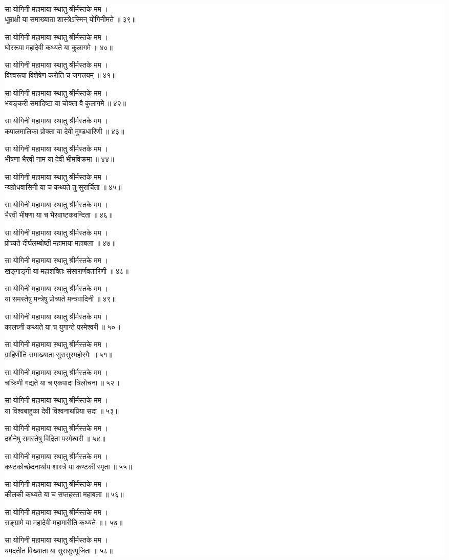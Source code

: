 सा योगिनी महामाया स्थातु श्रीर्मस्तके मम ।  
धूम्राक्षी या समाख्याता शास्त्रेऽस्मिन् योगिनीमते ॥ ३९॥  
  
सा योगिनी महामाया स्थातु श्रीर्मस्तके मम ।  
घोररूपा महादेवी कथ्यते या कुलागमे ॥ ४०॥  
  
सा योगिनी महामाया स्थातु श्रीर्मस्तके मम ।  
विश्वरूपा विशेषेण करोति च जगत्त्रयम् ॥ ४१॥  
  
सा योगिनी महामाया स्थातु श्रीर्मस्तके मम ।  
भयङ्करी समादिष्टा या चोक्ता वै कुलागमे ॥ ४२॥  
  
सा योगिनी महामाया स्थातु श्रीर्मस्तके मम ।  
कपालमालिका प्रोक्ता या देवी मुण्डधारिणी ॥ ४३॥  
  
सा योगिनी महामाया स्थातु श्रीर्मस्तके मम ।  
भीषणा भैरवी नाम या देवी भीमविक्रमा ॥ ४४॥  
  
सा योगिनी महामाया स्थातु श्रीर्मस्तके मम ।  
न्यग्रोधवासिनी या च कथ्यते तु सुरार्चिता ॥ ४५॥  
  
सा योगिनी महामाया स्थातु श्रीर्मस्तके मम ।  
भैरवी भीषणा या च भैरवाष्टकवन्दिता ॥ ४६॥  
  
सा योगिनी महामाया स्थातु श्रीर्मस्तके मम ।  
प्रोच्यते दीर्घलम्बोष्ठी महामाया महाबला ॥ ४७॥  
  
सा योगिनी महामाया स्थातु श्रीर्मस्तके मम ।  
खङ्गाङ्गी या महाशक्तिः संसारार्णवतारिणी ॥ ४८॥  
  
सा योगिनी महामाया स्थातु श्रीर्मस्तके मम ।  
या समस्तेषु मन्त्रेषु प्रोच्यते मन्त्रवादिनी ॥ ४९॥  
  
सा योगिनी महामाया स्थातु श्रीर्मस्तके मम ।  
कालघ्नी कथ्यते या च युगान्ते परमेश्वरी ॥ ५०॥  
  
सा योगिनी महामाया स्थातु श्रीर्मस्तके मम ।  
ग्राहिणीति समाख्याता सुरासुरमहोरगैः ॥ ५१॥  
  
सा योगिनी महामाया स्थातु श्रीर्मस्तके मम ।  
चक्रिणी गद्यते या च एकपादा त्रिलोचना ॥ ५२॥  
  
सा योगिनी महामाया स्थातु श्रीर्मस्तके मम ।  
या विश्वबाहुका देवी विश्वनाथप्रिया सदा ॥ ५३॥  
  
सा योगिनी महामाया स्थातु श्रीर्मस्तके मम ।  
दर्शनेषु समस्तेषु विदिता परमेश्वरी ॥ ५४॥  
  
सा योगिनी महामाया स्थातु श्रीर्मस्तके मम ।  
कण्टकोच्छेदनार्थाय शास्त्रे या कण्टकी स्मृता ॥ ५५॥  
  
सा योगिनी महामाया स्थातु श्रीर्मस्तके मम ।  
कीलकी कथ्यते या च सप्तहस्ता महाबला ॥ ५६॥  
  
सा योगिनी महामाया स्थातु श्रीर्मस्तके मम ।  
सङ्ग्रामे या महादेवी महामारीति कथ्यते ॥। ५७॥  
  
सा योगिनी महामाया स्थातु श्रीर्मस्तके मम ।  
यमदतीत विख्याता या सुरासुरपूजिता ॥ ५८॥  
  